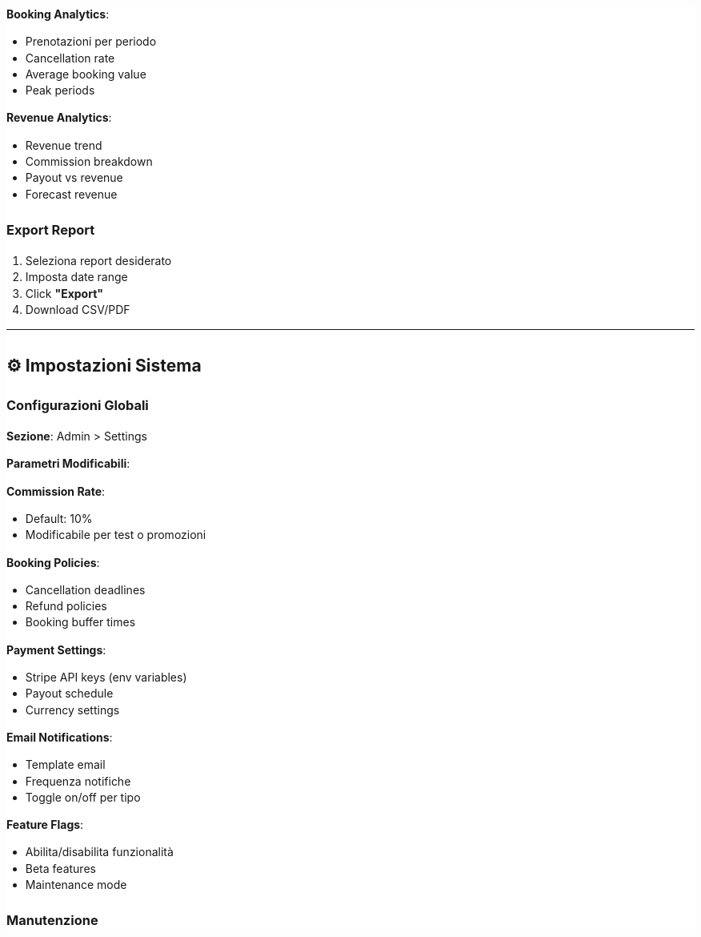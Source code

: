 **Booking Analytics**:
- Prenotazioni per periodo
- Cancellation rate
- Average booking value
- Peak periods

**Revenue Analytics**:
- Revenue trend
- Commission breakdown
- Payout vs revenue
- Forecast revenue

### Export Report

1. Seleziona report desiderato
2. Imposta date range
3. Click **"Export"**
4. Download CSV/PDF

---

## ⚙️ Impostazioni Sistema

### Configurazioni Globali

**Sezione**: Admin > Settings

**Parametri Modificabili**:

**Commission Rate**:
- Default: 10%
- Modificabile per test o promozioni

**Booking Policies**:
- Cancellation deadlines
- Refund policies
- Booking buffer times

**Payment Settings**:
- Stripe API keys (env variables)
- Payout schedule
- Currency settings

**Email Notifications**:
- Template email
- Frequenza notifiche
- Toggle on/off per tipo

**Feature Flags**:
- Abilita/disabilita funzionalità
- Beta features
- Maintenance mode

### Manutenzione
